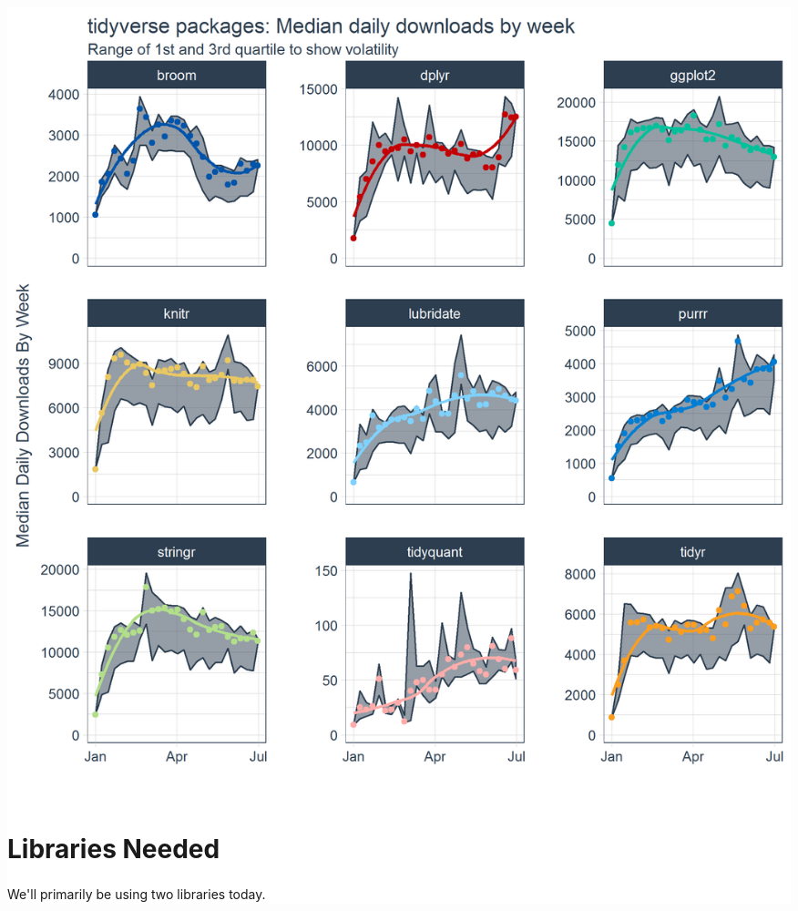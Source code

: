 ![Median tidyverse downloads by week](/assets/tidy-timeseries-part1.png)

<span data-sumome-listbuilder-embed-id="6cf8523a01e2faac60392073d460d72402c5971ce4821a8a8e81b28cde43f056"></span>

# Libraries Needed

We'll primarily be using two libraries today.
